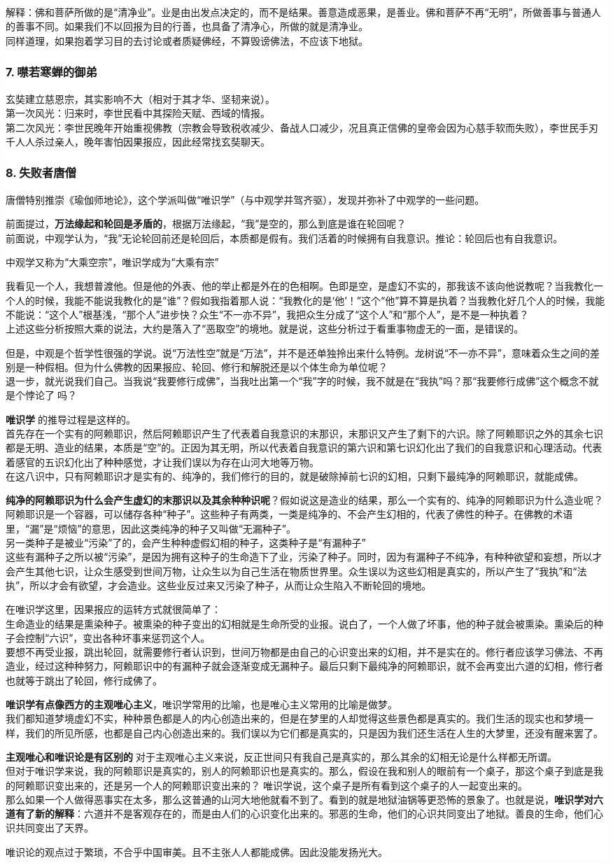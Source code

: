 解释：佛和菩萨所做的是“清净业”。业是由出发点决定的，而不是结果。善意造成恶果，是善业。佛和菩萨不再“无明”，所做善事与普通人的善事不同。如果我们不以回报为目的行善，也具备了清净心，所做的就是清净业。  
同样道理，如果抱着学习目的去讨论或者质疑佛经，不算毁谤佛法，不应该下地狱。  

### 7. 噤若寒蝉的御弟

玄奘建立慈恩宗，其实影响不大（相对于其才华、坚韧来说）。  
第一次风光：归来时，李世民看中其探险天赋、西域的情报。  
第二次风光：李世民晚年开始重视佛教（宗教会导致税收减少、备战人口减少，况且真正信佛的皇帝会因为心慈手软而失败），李世民手刃千人人杀过亲人，晚年害怕因果报应，因此经常找玄奘聊天。  

### 8. 失败者唐僧

唐僧特别推崇《瑜伽师地论》，这个学派叫做“唯识学”（与中观学并驾齐驱），发现并弥补了中观学的一些问题。  

前面提过，**万法缘起和轮回是矛盾的**，根据万法缘起，“我”是空的，那么到底是谁在轮回呢？  
前面说，中观学认为，“我”无论轮回前还是轮回后，本质都是假有。我们活着的时候拥有自我意识。推论：轮回后也有自我意识。  

中观学又称为“大乘空宗”，唯识学成为“大乘有宗”  

我看见一个人，我想普渡他。但是他的外表、他的举止都是外在的色相啊。色即是空，是虚幻不实的，那我该不该向他说教呢？当我教化一个人的时候，我能不能说我教化的是“谁”？假如我指着那人说：“我教化的是‘他’！”这个“他”算不算是执着？当我教化好几个人的时候，我能不能说：“这个人”根基浅，“那个人”进步快？众生“不一亦不异”，我把众生分成了“这个人”和“那个人”，是不是一种执着？  
上述这些分析按照大乘的说法，大约是落入了“恶取空”的境地。就是说，这些分析过于看重事物虚无的一面，是错误的。  

但是，中观是个哲学性很强的学说。说“万法性空”就是“万法”，并不是还单独拎出来什么特例。龙树说“不一亦不异”，意味着众生之间的差别是一种假相。但为什么佛教的因果报应、轮回、修行和解脱还是以个体生命为单位呢？  
退一步，就光说我们自己。当我说“我要修行成佛”，当我吐出第一个“我”字的时候，我不就是在“我执”吗？那“我要修行成佛”这个概念不就是个悖论了
吗？

**唯识学** 的推导过程是这样的。  
首先存在一个实有的阿赖耶识，然后阿赖耶识产生了代表着自我意识的末那识，末那识又产生了剩下的六识。除了阿赖耶识之外的其余七识都是无明、造业的结果，本质是“空”的。正因为其无明，所以代表着自我意识的第六识和第七识幻化出了我们的自我意识和心理活动。代表着感官的五识幻化出了种种感觉，才让我们误以为存在山河大地等万物。  
在这八识中，只有阿赖耶识才是实有的、纯净的，我们修行的目的，就是破除掉前七识的幻相，只剩下最纯净的阿赖耶识，就能成佛。

**纯净的阿赖耶识为什么会产生虚幻的末那识以及其余种种识呢**？假如说这是造业的结果，那么一个实有的、纯净的阿赖耶识为什么造业呢？  
阿赖耶识是一个容器，可以储存各种“种子”。这些种子有两类，一类是纯净的、不会产生幻相的，代表了佛性的种子。在佛教的术语里，“漏”是“烦恼”的意思，因此这类纯净的种子又叫做“无漏种子”。  
另一类种子是被业“污染”了的，会产生种种虚假幻相的种子，这类种子是“有漏种子”  
这些有漏种子之所以被“污染”，是因为拥有这种子的生命造下了业，污染了种子。同时，因为有漏种子不纯净，有种种欲望和妄想，所以才会产生其他七识，让众生感受到世间万物，让众生以为自己生活在物质世界里。众生误以为这些幻相是真实的，所以产生了“我执”和“法执”，所以才会有欲望，才会造业。这些业反过来又污染了种子，从而让众生陷入不断轮回的境地。  

在唯识学这里，因果报应的运转方式就很简单了：  
生命造业的结果是熏染种子。被熏染的种子变出的幻相就是生命所受的业报。说白了，一个人做了坏事，他的种子就会被熏染。熏染后的种子会控制“六识”，变出各种坏事来惩罚这个人。  
要想不再受业报，跳出轮回，就需要修行者认识到，世间万物都是由自己的心识变出来的幻相，并不是实在的。修行者应该学习佛法、不再造业，经过这种种努力，阿赖耶识中的有漏种子就会逐渐变成无漏种子。最后只剩下最纯净的阿赖耶识，就不会再变出六道的幻相，修行者也就等于跳出了轮回，修行成佛了。  


**唯识学有点像西方的主观唯心主义**，唯识学常用的比喻，也是唯心主义常用的比喻是做梦。  
我们都知道梦境虚幻不实，种种景色都是人的内心创造出来的，但是在梦里的人却觉得这些景色都是真实的。我们生活的现实也和梦境一样，我们的所见所感，也都是自己内心创造出来的。我们误以为它们都是真实的，只是因为我们还生活在人生的大梦里，还没有醒来罢了。  

**主观唯心和唯识论是有区别的** 对于主观唯心主义来说，反正世间只有我自己是真实的，那么其余的幻相无论是什么样都无所谓。  
但对于唯识学来说，我的阿赖耶识是真实的，别人的阿赖耶识也是真实的。那么，假设在我和别人的眼前有一个桌子，那这个桌子到底是我的阿赖耶识变出来的，还是另一个人的阿赖耶识变出来的？ 唯识学说，这个桌子是所有看到这个桌子的人一起变出来的。  
那么如果一个人做得恶事实在太多，那么这普通的山河大地他就看不到了。看到的就是地狱油锅等更恐怖的景象了。也就是说，**唯识学对六道有了新的解释**：六道并不是客观存在的，而是由人们的心识变化出来的。邪恶的生命，他们的心识共同变出了地狱。善良的生命，他们心识共同变出了天界。

唯识论的观点过于繁琐，不合乎中国审美。且不主张人人都能成佛。因此没能发扬光大。
